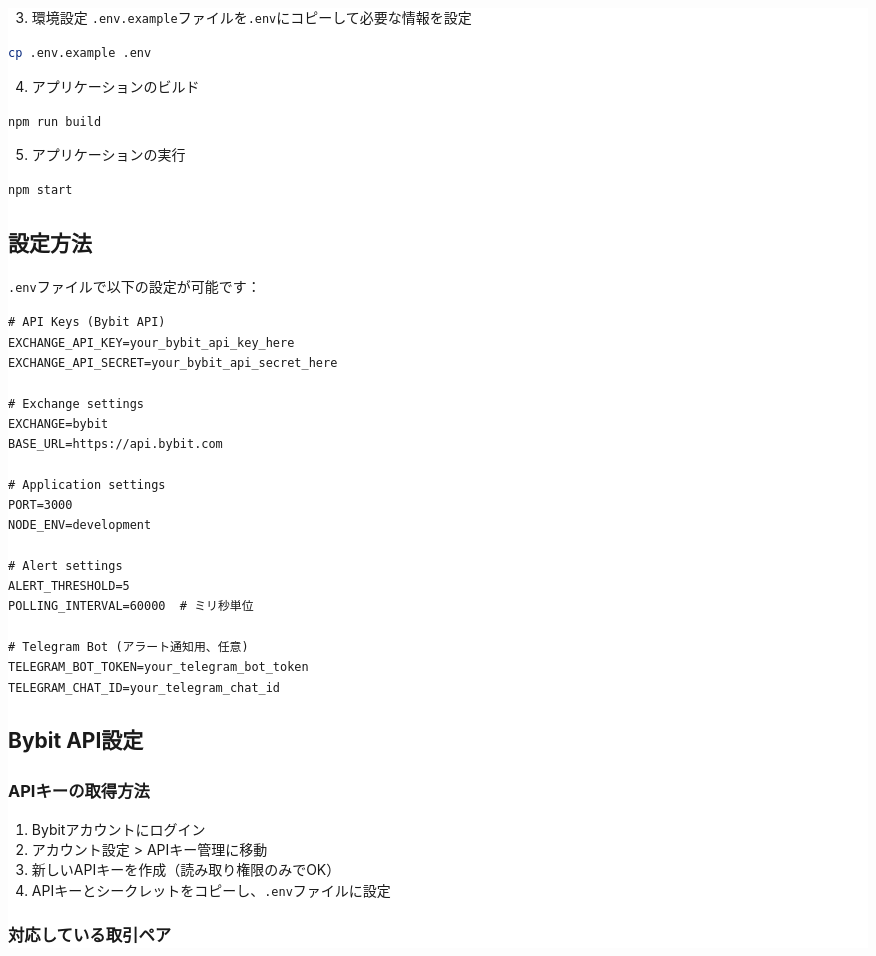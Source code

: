 3. 環境設定
`.env.example`ファイルを`.env`にコピーして必要な情報を設定

```bash
cp .env.example .env
```

4. アプリケーションのビルド
```bash
npm run build
```

5. アプリケーションの実行
```bash
npm start
```

## 設定方法

`.env`ファイルで以下の設定が可能です：

```
# API Keys (Bybit API)
EXCHANGE_API_KEY=your_bybit_api_key_here
EXCHANGE_API_SECRET=your_bybit_api_secret_here

# Exchange settings
EXCHANGE=bybit
BASE_URL=https://api.bybit.com

# Application settings
PORT=3000
NODE_ENV=development

# Alert settings
ALERT_THRESHOLD=5
POLLING_INTERVAL=60000  # ミリ秒単位

# Telegram Bot (アラート通知用、任意)
TELEGRAM_BOT_TOKEN=your_telegram_bot_token
TELEGRAM_CHAT_ID=your_telegram_chat_id
```

## Bybit API設定

### APIキーの取得方法

1. Bybitアカウントにログイン
2. アカウント設定 > APIキー管理に移動
3. 新しいAPIキーを作成（読み取り権限のみでOK）
4. APIキーとシークレットをコピーし、`.env`ファイルに設定

### 対応している取引ペア
